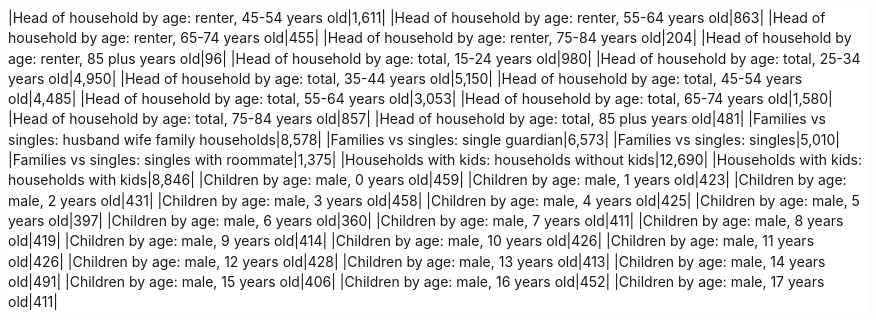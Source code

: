 |Head of household by age: renter, 45-54 years old|1,611|
|Head of household by age: renter, 55-64 years old|863|
|Head of household by age: renter, 65-74 years old|455|
|Head of household by age: renter, 75-84 years old|204|
|Head of household by age: renter, 85 plus years old|96|
|Head of household by age: total, 15-24 years old|980|
|Head of household by age: total, 25-34 years old|4,950|
|Head of household by age: total, 35-44 years old|5,150|
|Head of household by age: total, 45-54 years old|4,485|
|Head of household by age: total, 55-64 years old|3,053|
|Head of household by age: total, 65-74 years old|1,580|
|Head of household by age: total, 75-84 years old|857|
|Head of household by age: total, 85 plus years old|481|
|Families vs singles: husband wife family households|8,578|
|Families vs singles: single guardian|6,573|
|Families vs singles: singles|5,010|
|Families vs singles: singles with roommate|1,375|
|Households with kids: households without kids|12,690|
|Households with kids: households with kids|8,846|
|Children by age: male, 0 years old|459|
|Children by age: male, 1 years old|423|
|Children by age: male, 2 years old|431|
|Children by age: male, 3 years old|458|
|Children by age: male, 4 years old|425|
|Children by age: male, 5 years old|397|
|Children by age: male, 6 years old|360|
|Children by age: male, 7 years old|411|
|Children by age: male, 8 years old|419|
|Children by age: male, 9 years old|414|
|Children by age: male, 10 years old|426|
|Children by age: male, 11 years old|426|
|Children by age: male, 12 years old|428|
|Children by age: male, 13 years old|413|
|Children by age: male, 14 years old|491|
|Children by age: male, 15 years old|406|
|Children by age: male, 16 years old|452|
|Children by age: male, 17 years old|411|